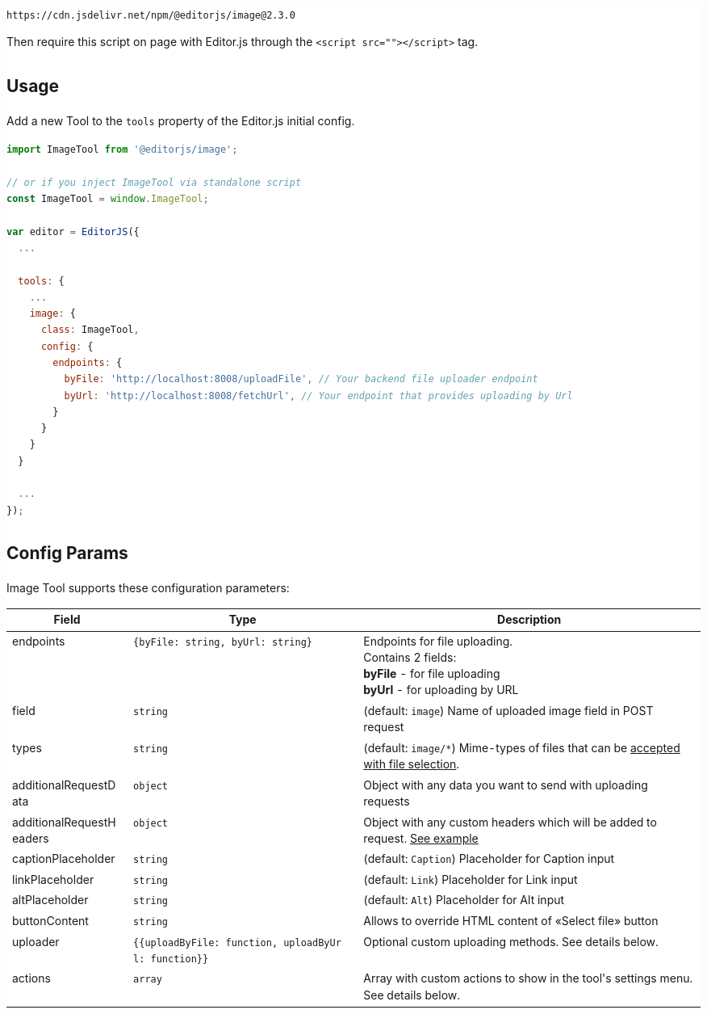 `https://cdn.jsdelivr.net/npm/@editorjs/image@2.3.0`

Then require this script on page with Editor.js through the `<script src=""></script>` tag.

## Usage

Add a new Tool to the `tools` property of the Editor.js initial config.

```javascript
import ImageTool from '@editorjs/image';

// or if you inject ImageTool via standalone script
const ImageTool = window.ImageTool;

var editor = EditorJS({
  ...

  tools: {
    ...
    image: {
      class: ImageTool,
      config: {
        endpoints: {
          byFile: 'http://localhost:8008/uploadFile', // Your backend file uploader endpoint
          byUrl: 'http://localhost:8008/fetchUrl', // Your endpoint that provides uploading by Url
        }
      }
    }
  }

  ...
});
```

## Config Params

Image Tool supports these configuration parameters:

| Field | Type     | Description        |
| ----- | -------- | ------------------ |
| endpoints | `{byFile: string, byUrl: string}` | Endpoints for file uploading. <br> Contains 2 fields: <br> __byFile__ - for file uploading <br> __byUrl__ - for uploading by URL |
| field | `string` | (default: `image`) Name of uploaded image field in POST request |
| types | `string` | (default: `image/*`) Mime-types of files that can be [accepted with file selection](https://github.com/codex-team/ajax#accept-string).|
| additionalRequestData | `object` | Object with any data you want to send with uploading requests |
| additionalRequestHeaders | `object` | Object with any custom headers which will be added to request. [See example](https://github.com/codex-team/ajax/blob/e5bc2a2391a18574c88b7ecd6508c29974c3e27f/README.md#headers-object) |
| captionPlaceholder | `string` | (default: `Caption`) Placeholder for Caption input |
| linkPlaceholder | `string` | (default: `Link`) Placeholder for Link input |
| altPlaceholder | `string` | (default: `Alt`) Placeholder for Alt input |
| buttonContent | `string` | Allows to override HTML content of «Select file» button |
| uploader | `{{uploadByFile: function, uploadByUrl: function}}` | Optional custom uploading methods. See details below. |
| actions | `array` | Array with custom actions to show in the tool's settings menu. See details below. |
